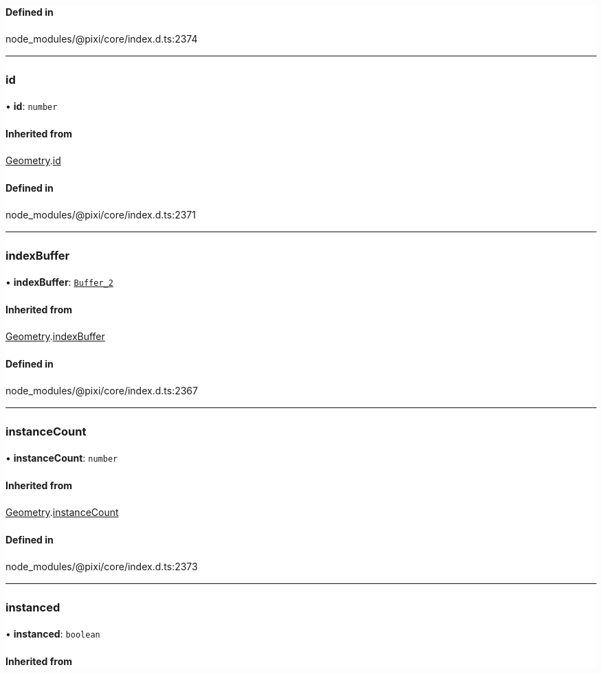 #### Defined in

node_modules/@pixi/core/index.d.ts:2374

___

### id

• **id**: `number`

#### Inherited from

[Geometry](components_ClusterNodeContainer._internal_.Geometry.md).[id](components_ClusterNodeContainer._internal_.Geometry.md#id)

#### Defined in

node_modules/@pixi/core/index.d.ts:2371

___

### indexBuffer

• **indexBuffer**: [`Buffer_2`](components_ClusterNodeContainer._internal_.Buffer_2.md)

#### Inherited from

[Geometry](components_ClusterNodeContainer._internal_.Geometry.md).[indexBuffer](components_ClusterNodeContainer._internal_.Geometry.md#indexbuffer)

#### Defined in

node_modules/@pixi/core/index.d.ts:2367

___

### instanceCount

• **instanceCount**: `number`

#### Inherited from

[Geometry](components_ClusterNodeContainer._internal_.Geometry.md).[instanceCount](components_ClusterNodeContainer._internal_.Geometry.md#instancecount)

#### Defined in

node_modules/@pixi/core/index.d.ts:2373

___

### instanced

• **instanced**: `boolean`

#### Inherited from
